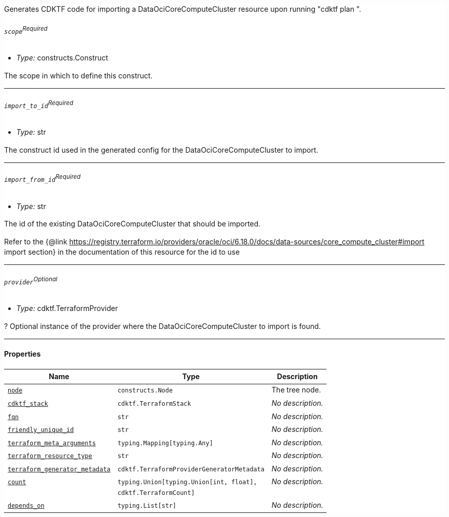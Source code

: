 Generates CDKTF code for importing a DataOciCoreComputeCluster resource upon running "cdktf plan <stack-name>".

###### `scope`<sup>Required</sup> <a name="scope" id="rhizo-co-terraform-provider-oci.dataOciCoreComputeCluster.DataOciCoreComputeCluster.generateConfigForImport.parameter.scope"></a>

- *Type:* constructs.Construct

The scope in which to define this construct.

---

###### `import_to_id`<sup>Required</sup> <a name="import_to_id" id="rhizo-co-terraform-provider-oci.dataOciCoreComputeCluster.DataOciCoreComputeCluster.generateConfigForImport.parameter.importToId"></a>

- *Type:* str

The construct id used in the generated config for the DataOciCoreComputeCluster to import.

---

###### `import_from_id`<sup>Required</sup> <a name="import_from_id" id="rhizo-co-terraform-provider-oci.dataOciCoreComputeCluster.DataOciCoreComputeCluster.generateConfigForImport.parameter.importFromId"></a>

- *Type:* str

The id of the existing DataOciCoreComputeCluster that should be imported.

Refer to the {@link https://registry.terraform.io/providers/oracle/oci/6.18.0/docs/data-sources/core_compute_cluster#import import section} in the documentation of this resource for the id to use

---

###### `provider`<sup>Optional</sup> <a name="provider" id="rhizo-co-terraform-provider-oci.dataOciCoreComputeCluster.DataOciCoreComputeCluster.generateConfigForImport.parameter.provider"></a>

- *Type:* cdktf.TerraformProvider

? Optional instance of the provider where the DataOciCoreComputeCluster to import is found.

---

#### Properties <a name="Properties" id="Properties"></a>

| **Name** | **Type** | **Description** |
| --- | --- | --- |
| <code><a href="#rhizo-co-terraform-provider-oci.dataOciCoreComputeCluster.DataOciCoreComputeCluster.property.node">node</a></code> | <code>constructs.Node</code> | The tree node. |
| <code><a href="#rhizo-co-terraform-provider-oci.dataOciCoreComputeCluster.DataOciCoreComputeCluster.property.cdktfStack">cdktf_stack</a></code> | <code>cdktf.TerraformStack</code> | *No description.* |
| <code><a href="#rhizo-co-terraform-provider-oci.dataOciCoreComputeCluster.DataOciCoreComputeCluster.property.fqn">fqn</a></code> | <code>str</code> | *No description.* |
| <code><a href="#rhizo-co-terraform-provider-oci.dataOciCoreComputeCluster.DataOciCoreComputeCluster.property.friendlyUniqueId">friendly_unique_id</a></code> | <code>str</code> | *No description.* |
| <code><a href="#rhizo-co-terraform-provider-oci.dataOciCoreComputeCluster.DataOciCoreComputeCluster.property.terraformMetaArguments">terraform_meta_arguments</a></code> | <code>typing.Mapping[typing.Any]</code> | *No description.* |
| <code><a href="#rhizo-co-terraform-provider-oci.dataOciCoreComputeCluster.DataOciCoreComputeCluster.property.terraformResourceType">terraform_resource_type</a></code> | <code>str</code> | *No description.* |
| <code><a href="#rhizo-co-terraform-provider-oci.dataOciCoreComputeCluster.DataOciCoreComputeCluster.property.terraformGeneratorMetadata">terraform_generator_metadata</a></code> | <code>cdktf.TerraformProviderGeneratorMetadata</code> | *No description.* |
| <code><a href="#rhizo-co-terraform-provider-oci.dataOciCoreComputeCluster.DataOciCoreComputeCluster.property.count">count</a></code> | <code>typing.Union[typing.Union[int, float], cdktf.TerraformCount]</code> | *No description.* |
| <code><a href="#rhizo-co-terraform-provider-oci.dataOciCoreComputeCluster.DataOciCoreComputeCluster.property.dependsOn">depends_on</a></code> | <code>typing.List[str]</code> | *No description.* |